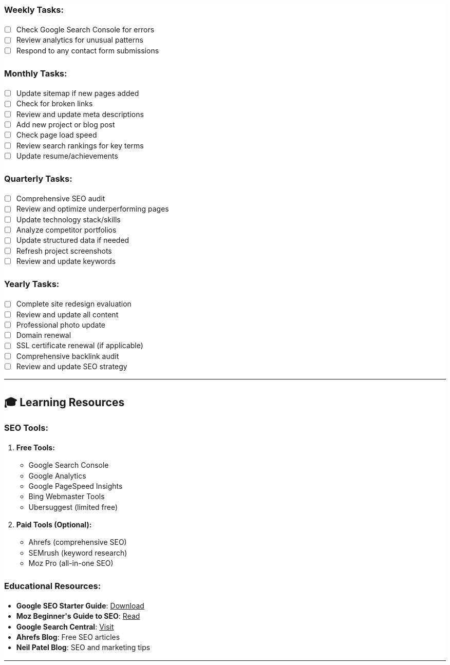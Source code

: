 ### Weekly Tasks:
- [ ] Check Google Search Console for errors
- [ ] Review analytics for unusual patterns
- [ ] Respond to any contact form submissions

### Monthly Tasks:
- [ ] Update sitemap if new pages added
- [ ] Check for broken links
- [ ] Review and update meta descriptions
- [ ] Add new project or blog post
- [ ] Check page load speed
- [ ] Review search rankings for key terms
- [ ] Update resume/achievements

### Quarterly Tasks:
- [ ] Comprehensive SEO audit
- [ ] Review and optimize underperforming pages
- [ ] Update technology stack/skills
- [ ] Analyze competitor portfolios
- [ ] Update structured data if needed
- [ ] Refresh project screenshots
- [ ] Review and update keywords

### Yearly Tasks:
- [ ] Complete site redesign evaluation
- [ ] Review and update all content
- [ ] Professional photo update
- [ ] Domain renewal
- [ ] SSL certificate renewal (if applicable)
- [ ] Comprehensive backlink audit
- [ ] Review and update SEO strategy

---

## 🎓 Learning Resources

### SEO Tools:
1. **Free Tools:**
   - Google Search Console
   - Google Analytics
   - Google PageSpeed Insights
   - Bing Webmaster Tools
   - Ubersuggest (limited free)

2. **Paid Tools (Optional):**
   - Ahrefs (comprehensive SEO)
   - SEMrush (keyword research)
   - Moz Pro (all-in-one SEO)

### Educational Resources:
- **Google SEO Starter Guide**: [Download](https://developers.google.com/search/docs/beginner/seo-starter-guide)
- **Moz Beginner's Guide to SEO**: [Read](https://moz.com/beginners-guide-to-seo)
- **Google Search Central**: [Visit](https://developers.google.com/search)
- **Ahrefs Blog**: Free SEO articles
- **Neil Patel Blog**: SEO and marketing tips

---